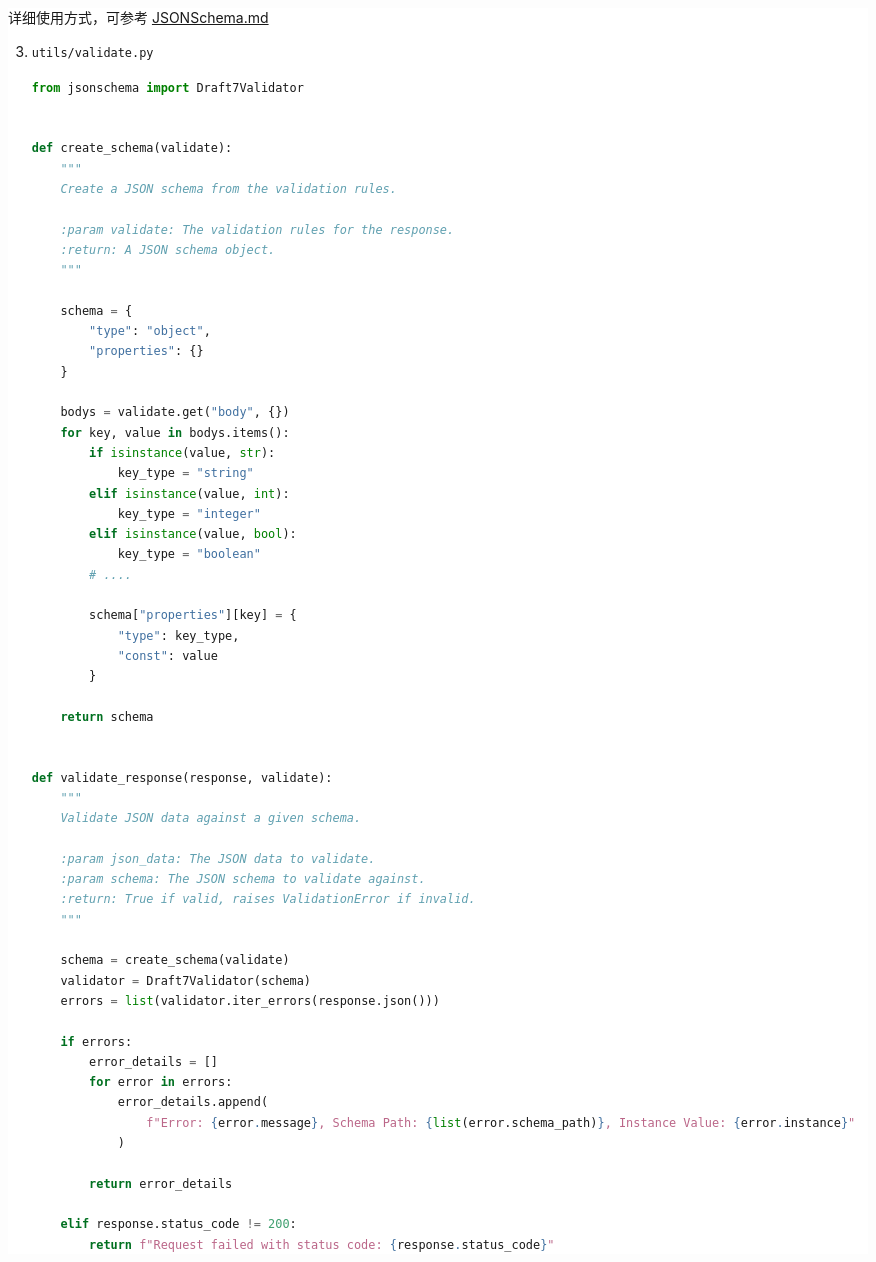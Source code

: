    详细使用方式，可参考 [JSONSchema.md](JSONSchema.md)



3. `utils/validate.py`

   ```python
   from jsonschema import Draft7Validator
   
   
   def create_schema(validate):
       """
       Create a JSON schema from the validation rules.
       
       :param validate: The validation rules for the response.
       :return: A JSON schema object.
       """
       
       schema = {
           "type": "object",
           "properties": {}
       }
       
       bodys = validate.get("body", {})
       for key, value in bodys.items():
           if isinstance(value, str):
               key_type = "string"
           elif isinstance(value, int):
               key_type = "integer"
           elif isinstance(value, bool):
               key_type = "boolean"
           # ....
           
           schema["properties"][key] = {
               "type": key_type,
               "const": value 
           }
       
       return schema
   
   
   def validate_response(response, validate):
       """
       Validate JSON data against a given schema.
       
       :param json_data: The JSON data to validate.
       :param schema: The JSON schema to validate against.
       :return: True if valid, raises ValidationError if invalid.
       """
       
       schema = create_schema(validate)
       validator = Draft7Validator(schema)
       errors = list(validator.iter_errors(response.json()))
       
       if errors:
           error_details = []
           for error in errors:
               error_details.append(
                   f"Error: {error.message}, Schema Path: {list(error.schema_path)}, Instance Value: {error.instance}"
               )
   
           return error_details
       
       elif response.status_code != 200:
           return f"Request failed with status code: {response.status_code}"
   ```